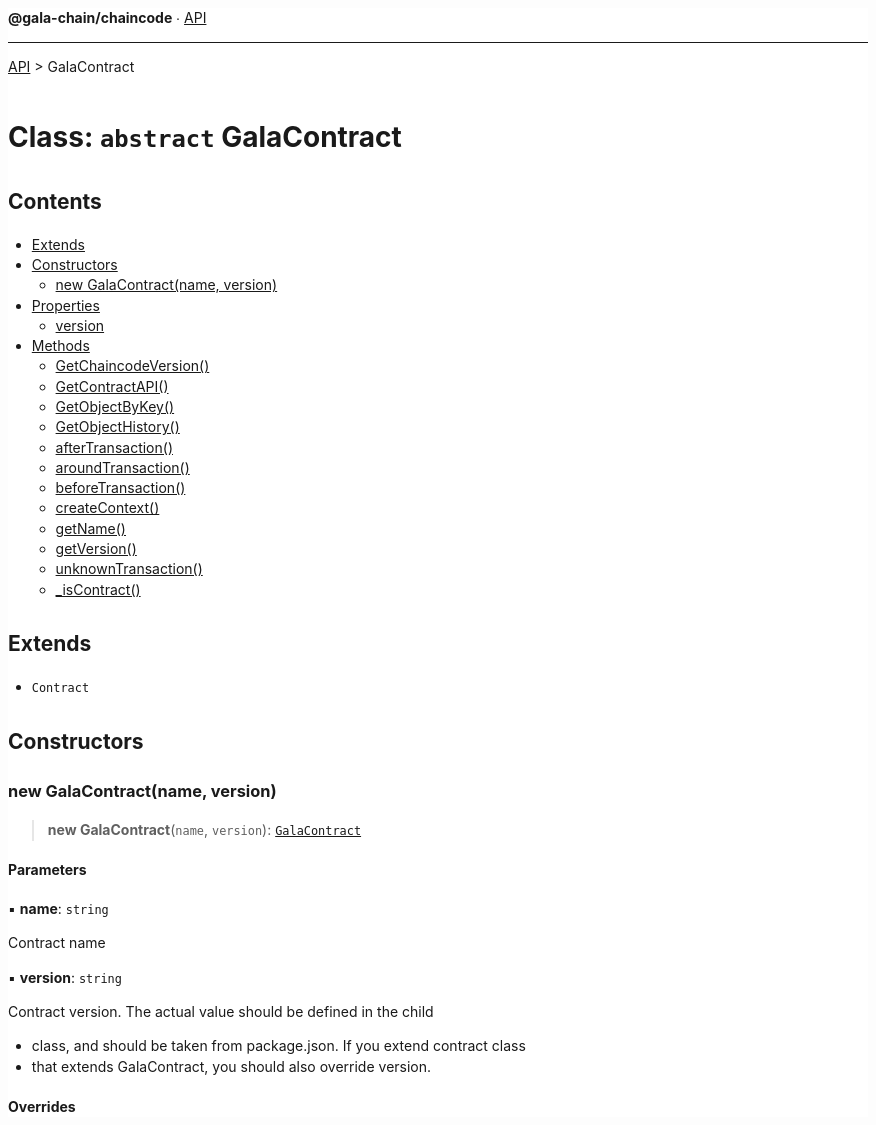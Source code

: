**@gala-chain/chaincode** ∙ [API](../exports.md)

***

[API](../exports.md) > GalaContract

# Class: `abstract` GalaContract

## Contents

- [Extends](GalaContract.md#extends)
- [Constructors](GalaContract.md#constructors)
  - [new GalaContract(name, version)](GalaContract.md#new-galacontractname-version)
- [Properties](GalaContract.md#properties)
  - [version](GalaContract.md#version)
- [Methods](GalaContract.md#methods)
  - [GetChaincodeVersion()](GalaContract.md#getchaincodeversion)
  - [GetContractAPI()](GalaContract.md#getcontractapi)
  - [GetObjectByKey()](GalaContract.md#getobjectbykey)
  - [GetObjectHistory()](GalaContract.md#getobjecthistory)
  - [afterTransaction()](GalaContract.md#aftertransaction)
  - [aroundTransaction()](GalaContract.md#aroundtransaction)
  - [beforeTransaction()](GalaContract.md#beforetransaction)
  - [createContext()](GalaContract.md#createcontext)
  - [getName()](GalaContract.md#getname)
  - [getVersion()](GalaContract.md#getversion)
  - [unknownTransaction()](GalaContract.md#unknowntransaction)
  - [\_isContract()](GalaContract.md#iscontract)

## Extends

- `Contract`

## Constructors

### new GalaContract(name, version)

> **new GalaContract**(`name`, `version`): [`GalaContract`](GalaContract.md)

#### Parameters

▪ **name**: `string`

Contract name

▪ **version**: `string`

Contract version. The actual value should be defined in the child
   * class, and should be taken from package.json. If you extend contract class
   * that extends GalaContract, you should also override version.

#### Overrides
